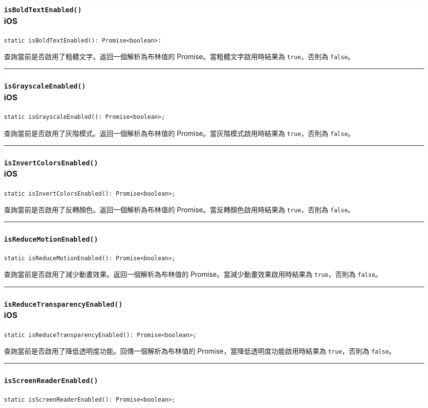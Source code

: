 ### `isBoldTextEnabled()` <div class="label ios">iOS</div>

```tsx
static isBoldTextEnabled(): Promise<boolean>:
```

查詢當前是否啟用了粗體文字。返回一個解析為布林值的 Promise。當粗體文字啟用時結果為 `true`，否則為 `false`。

---

### `isGrayscaleEnabled()` <div class="label ios">iOS</div>

```tsx
static isGrayscaleEnabled(): Promise<boolean>;
```

查詢當前是否啟用了灰階模式。返回一個解析為布林值的 Promise。當灰階模式啟用時結果為 `true`，否則為 `false`。

---

### `isInvertColorsEnabled()` <div class="label ios">iOS</div>

```tsx
static isInvertColorsEnabled(): Promise<boolean>;
```

查詢當前是否啟用了反轉顏色。返回一個解析為布林值的 Promise。當反轉顏色啟用時結果為 `true`，否則為 `false`。

---

### `isReduceMotionEnabled()`

```tsx
static isReduceMotionEnabled(): Promise<boolean>;
```

查詢當前是否啟用了減少動畫效果。返回一個解析為布林值的 Promise。當減少動畫效果啟用時結果為 `true`，否則為 `false`。

---

### `isReduceTransparencyEnabled()` <div class="label ios">iOS</div>

```tsx
static isReduceTransparencyEnabled(): Promise<boolean>;
```

查詢當前是否啟用了降低透明度功能。回傳一個解析為布林值的 Promise，當降低透明度功能啟用時結果為 `true`，否則為 `false`。

---

### `isScreenReaderEnabled()`

```tsx
static isScreenReaderEnabled(): Promise<boolean>;
```
